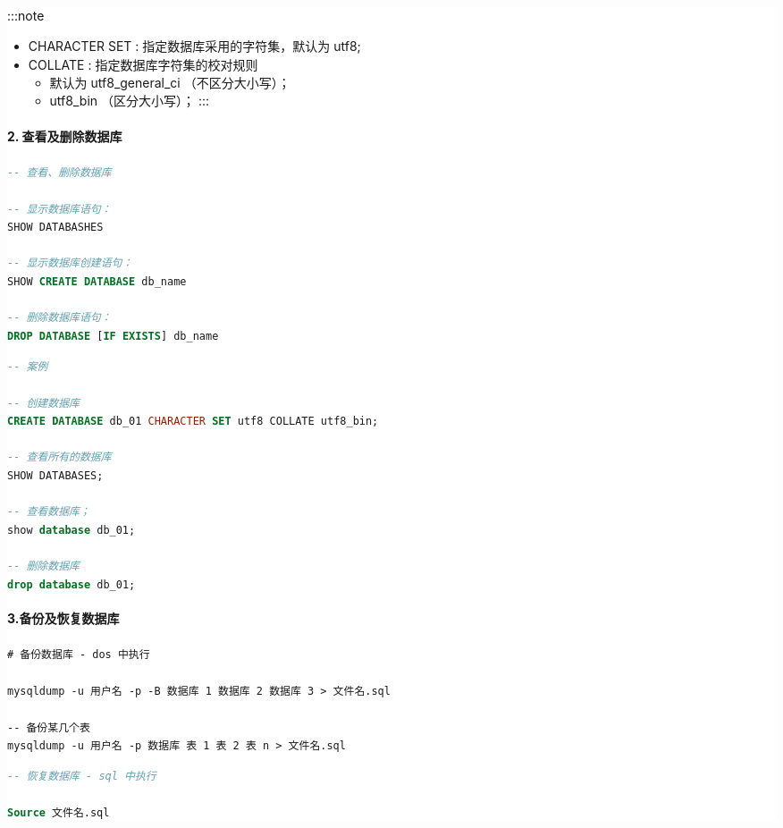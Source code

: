 :::note

- CHARACTER SET : 指定数据库采用的字符集，默认为 utf8;
- COLLATE : 指定数据库字符集的校对规则
   - 默认为 utf8_general_ci （不区分大小写）；
   - utf8_bin （区分大小写）；
:::

#### 2. 查看及删除数据库

```sql
-- 查看、删除数据库

-- 显示数据库语句：
SHOW DATABASHES

-- 显示数据库创建语句：
SHOW CREATE DATABASE db_name

-- 删除数据库语句：
DROP DATABASE [IF EXISTS] db_name
```

```sql
-- 案例

-- 创建数据库
CREATE DATABASE db_01 CHARACTER SET utf8 COLLATE utf8_bin;

-- 查看所有的数据库
SHOW DATABASES;

-- 查看数据库；
show database db_01;

-- 删除数据库
drop database db_01;
```

#### 3.备份及恢复数据库

```shell
# 备份数据库 - dos 中执行

mysqldump -u 用户名 -p -B 数据库 1 数据库 2 数据库 3 > 文件名.sql

-- 备份某几个表
mysqldump -u 用户名 -p 数据库 表 1 表 2 表 n > 文件名.sql
```

```sql
-- 恢复数据库 - sql 中执行

Source 文件名.sql
```
